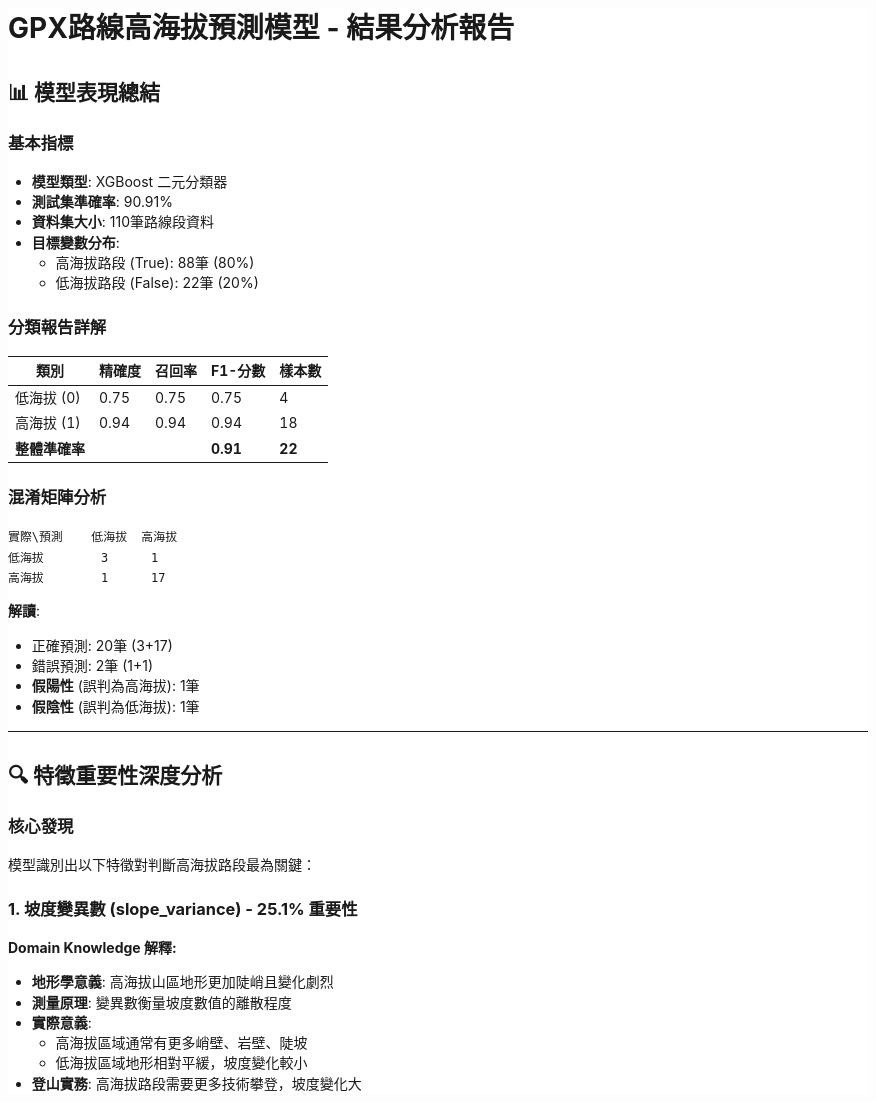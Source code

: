 # GPX路線高海拔預測模型 - 結果分析報告

## 📊 模型表現總結

### 基本指標
- **模型類型**: XGBoost 二元分類器
- **測試集準確率**: 90.91%
- **資料集大小**: 110筆路線段資料
- **目標變數分布**: 
  - 高海拔路段 (True): 88筆 (80%)
  - 低海拔路段 (False): 22筆 (20%)

### 分類報告詳解
| 類別 | 精確度 | 召回率 | F1-分數 | 樣本數 |
|------|--------|--------|---------|--------|
| 低海拔 (0) | 0.75 | 0.75 | 0.75 | 4 |
| 高海拔 (1) | 0.94 | 0.94 | 0.94 | 18 |
| **整體準確率** | | | **0.91** | **22** |

### 混淆矩陣分析
```
實際\預測    低海拔  高海拔
低海拔        3      1
高海拔        1      17
```

**解讀**: 
- 正確預測: 20筆 (3+17)
- 錯誤預測: 2筆 (1+1)
- **假陽性** (誤判為高海拔): 1筆
- **假陰性** (誤判為低海拔): 1筆

---

## 🔍 特徵重要性深度分析

### 核心發現
模型識別出以下特徵對判斷高海拔路段最為關鍵：

### 1. **坡度變異數 (slope_variance)** - 25.1% 重要性
**Domain Knowledge 解釋:**
- **地形學意義**: 高海拔山區地形更加陡峭且變化劇烈
- **測量原理**: 變異數衡量坡度數值的離散程度
- **實際意義**: 
  - 高海拔區域通常有更多峭壁、岩壁、陡坡
  - 低海拔區域地形相對平緩，坡度變化較小
- **登山實務**: 高海拔路段需要更多技術攀登，坡度變化大

